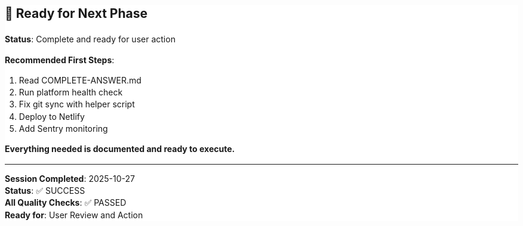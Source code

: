 
## 🚀 Ready for Next Phase

**Status**: Complete and ready for user action

**Recommended First Steps**:
1. Read COMPLETE-ANSWER.md
2. Run platform health check
3. Fix git sync with helper script
4. Deploy to Netlify
5. Add Sentry monitoring

**Everything needed is documented and ready to execute.**

---

**Session Completed**: 2025-10-27  
**Status**: ✅ SUCCESS  
**All Quality Checks**: ✅ PASSED  
**Ready for**: User Review and Action
